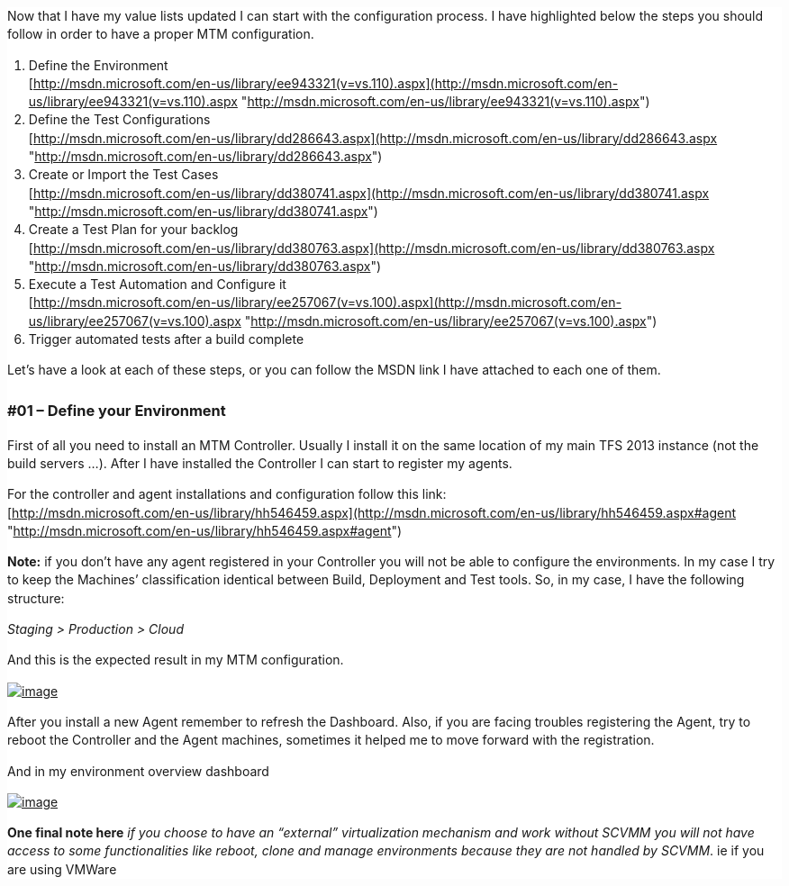 Now that I have my value lists updated I can start with the configuration process. I have highlighted below the steps you should follow in order to have a proper MTM configuration.

  1. Define the Environment   
    [http://msdn.microsoft.com/en-us/library/ee943321(v=vs.110).aspx](http://msdn.microsoft.com/en-us/library/ee943321(v=vs.110).aspx "http://msdn.microsoft.com/en-us/library/ee943321(v=vs.110).aspx") 
  2. Define the Test Configurations   
    [http://msdn.microsoft.com/en-us/library/dd286643.aspx](http://msdn.microsoft.com/en-us/library/dd286643.aspx "http://msdn.microsoft.com/en-us/library/dd286643.aspx") 
  3. Create or Import the Test Cases   
    [http://msdn.microsoft.com/en-us/library/dd380741.aspx](http://msdn.microsoft.com/en-us/library/dd380741.aspx "http://msdn.microsoft.com/en-us/library/dd380741.aspx") 
  4. Create a Test Plan for your backlog   
    [http://msdn.microsoft.com/en-us/library/dd380763.aspx](http://msdn.microsoft.com/en-us/library/dd380763.aspx "http://msdn.microsoft.com/en-us/library/dd380763.aspx") 
  5. Execute a Test Automation and Configure it   
    [http://msdn.microsoft.com/en-us/library/ee257067(v=vs.100).aspx](http://msdn.microsoft.com/en-us/library/ee257067(v=vs.100).aspx "http://msdn.microsoft.com/en-us/library/ee257067(v=vs.100).aspx") 
  6. Trigger automated tests after a build complete 

Let’s have a look at each of these steps, or you can follow the MSDN link I have attached to each one of them.

### #01 – Define your Environment

First of all you need to install an MTM Controller. Usually I install it on the same location of my main TFS 2013 instance (not the build servers …). After I have installed the Controller I can start to register my agents. 

For the controller and agent installations and configuration follow this link:   
[http://msdn.microsoft.com/en-us/library/hh546459.aspx](http://msdn.microsoft.com/en-us/library/hh546459.aspx#agent "http://msdn.microsoft.com/en-us/library/hh546459.aspx#agent")

**Note:** if you don’t have any agent registered in your Controller you will not be able to configure the environments. In my case I try to keep the Machines’ classification identical between Build, Deployment and Test tools. So, in my case, I have the following structure:

_Staging > Production > Cloud_

And this is the expected result in my MTM configuration. 

[<img title="image" style="border-left-width: 0px; border-right-width: 0px; background-image: none; border-bottom-width: 0px; padding-top: 0px; padding-left: 0px; display: inline; padding-right: 0px; border-top-width: 0px" border="0" alt="image" src="http://blog.raffaeu.com/wp-content/uploads/Configure-MTM-2013-to-run-automated-test_B9BD/image_thumb_4.png" width="470" height="174" />](http://blog.raffaeu.com/wp-content/uploads/Configure-MTM-2013-to-run-automated-test_B9BD/image_4.png)

After you install a new Agent remember to refresh the Dashboard. Also, if you are facing troubles registering the Agent, try to reboot the Controller and the Agent machines, sometimes it helped me to move forward with the registration.

And in my environment overview dashboard

[<img title="image" style="border-left-width: 0px; border-right-width: 0px; background-image: none; border-bottom-width: 0px; padding-top: 0px; padding-left: 0px; display: inline; padding-right: 0px; border-top-width: 0px" border="0" alt="image" src="http://blog.raffaeu.com/wp-content/uploads/Configure-MTM-2013-to-run-automated-test_B9BD/image_thumb_5.png" width="340" height="180" />](http://blog.raffaeu.com/wp-content/uploads/Configure-MTM-2013-to-run-automated-test_B9BD/image_5.png)

**One final note here** _if you choose to have an “external” virtualization mechanism and work without SCVMM you will not have access to some functionalities like reboot, clone and manage environments because they are not handled by SCVMM_. ie if you are using VMWare

